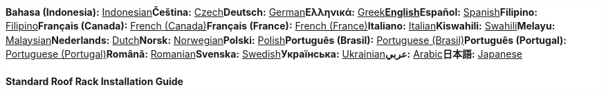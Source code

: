 **Bahasa (Indonesia):** [Indonesian](https://www.starlink.com/support/article/<https:/www.starlink.com/public-files/installation_guide_standard_xframe_base_id-ID.pdf>)**Čeština:** [Czech](https://www.starlink.com/support/article/<https:/www.starlink.com/public-files/installation_guide_standard_xframe_base_cs-CZ.pdf>)**Deutsch:** [German](https://www.starlink.com/support/article/<https:/www.starlink.com/public-files/installation_guide_standard_xframe_base_de-DE.pdf>)**Ελληνικά:** [Greek](https://www.starlink.com/support/article/<https:/www.starlink.com/public-files/installation_guide_standard_xframe_base_el_GR.pdf>)[**English**](https://www.starlink.com/support/article/<https:/www.starlink.com/public-files/installation_guide_standard_xframe_base.pdf>)**Español:** [Spanish](https://www.starlink.com/support/article/<https:/www.starlink.com/public-files/installation_guide_standard_xframe_base_es-419.pdf>)**Filipino:** [Filipino](https://www.starlink.com/support/article/<https:/www.starlink.com/public-files/installation_guide_standard_xframe_base_fil-PH.pdf>)**Français (Canada):** [French (Canada)](https://www.starlink.com/support/article/<https:/www.starlink.com/public-files/installation_guide_standard_xframe_base_fr-CA.pdf>)**Français (France):** [French (France)](https://www.starlink.com/support/article/<https:/www.starlink.com/public-files/installation_guide_standard_xframe_base_fr-FR.pdf>)**Italiano:** [Italian](https://www.starlink.com/support/article/<https:/www.starlink.com/public-files/installation_guide_standard_xframe_base_it-IT.pdf>)**Kiswahili:** [Swahili](https://www.starlink.com/support/article/<https:/www.starlink.com/public-files/installation_guide_standard_xframe_base_sw-KE.pdf>)**Melayu:** [Malaysian](https://www.starlink.com/support/article/<https:/www.starlink.com/public-files/installation_guide_standard_xframe_base_ms-MY.pdf>)**Nederlands:** [Dutch](https://www.starlink.com/support/article/<https:/www.starlink.com/public-files/installation_guide_standard_xframe_base_nl-NL.pdf>)**Norsk:** [Norwegian](https://www.starlink.com/support/article/<https:/www.starlink.com/public-files/installation_guide_standard_xframe_base_nb-NO.pdf>)**Polski:** [Polish](https://www.starlink.com/support/article/<https:/www.starlink.com/public-files/installation_guide_standard_xframe_base_pl-PL.pdf>)**Português (Brasil):** [Portuguese (Brasil)](https://www.starlink.com/support/article/<https:/www.starlink.com/public-files/installation_guide_standard_xframe_base_pt-BR.pdf>)**Português (Portugal):** [Portuguese (Portugal)](https://www.starlink.com/support/article/<https:/www.starlink.com/public-files/installation_guide_standard_xframe_base_pt-PT.pdf>)**Română:** [Romanian](https://www.starlink.com/support/article/<https:/www.starlink.com/public-files/installation_guide_standard_xframe_base_ro-RO.pdf>)**Svenska:** [Swedish](https://www.starlink.com/support/article/<https:/www.starlink.com/public-files/installation_guide_standard_xframe_base_sv-SE.pdf>)**Українська:** [Ukrainian](https://www.starlink.com/support/article/<https:/www.starlink.com/public-files/installation_guide_standard_xframe_base_uk-UA.pdf>)**عربي:** [Arabic](https://www.starlink.com/support/article/<https:/www.starlink.com/public-files/installation_guide_standard_xframe_base_ar-SA.pdf>)**日本語:** [Japanese](https://www.starlink.com/support/article/<https:/www.starlink.com/public-files/installation_guide_standard_xframe_base_ja-JP.pdf>)
​
#### Standard Roof Rack Installation Guide